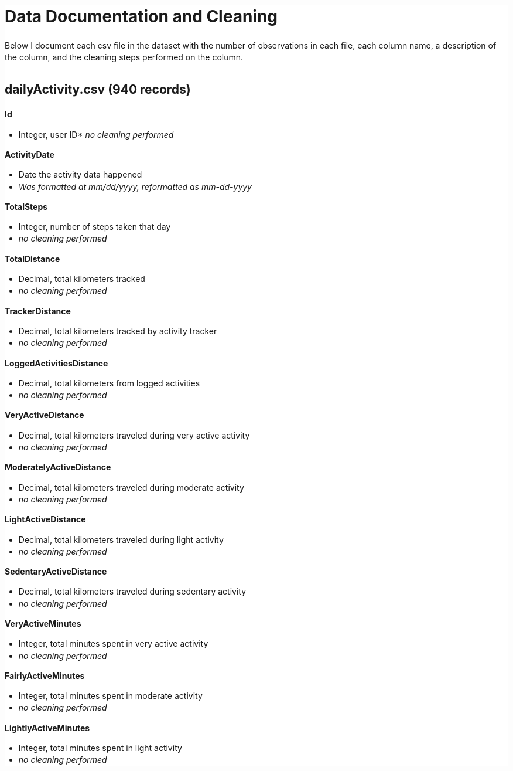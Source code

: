 # Data Documentation and Cleaning

Below I document each csv file in the dataset with the number of observations in each file, each column name, a description of the column, and the cleaning steps performed on the column.


## dailyActivity.csv (940 records)

**Id**
* Integer, user ID* *no cleaning performed*

**ActivityDate**
* Date the activity data happened
* *Was formatted at mm/dd/yyyy, reformatted as mm-dd-yyyy*

**TotalSteps**
* Integer, number of steps taken that day
* *no cleaning performed*

**TotalDistance**
* Decimal, total kilometers tracked
* *no cleaning performed*

**TrackerDistance**
* Decimal, total kilometers tracked by activity tracker
* *no cleaning performed*

**LoggedActivitiesDistance**
* Decimal, total kilometers from logged activities
* *no cleaning performed*

**VeryActiveDistance**
* Decimal, total kilometers traveled during very active activity
* *no cleaning performed*

**ModeratelyActiveDistance**
* Decimal, total kilometers traveled during moderate activity
* *no cleaning performed*

**LightActiveDistance**
* Decimal, total kilometers traveled during light activity
* *no cleaning performed*

**SedentaryActiveDistance**
* Decimal, total kilometers traveled during sedentary activity
* *no cleaning performed*

**VeryActiveMinutes**
* Integer, total minutes spent in very active activity
* *no cleaning performed*

**FairlyActiveMinutes**
* Integer, total minutes spent in moderate activity
* *no cleaning performed*

**LightlyActiveMinutes**
* Integer, total minutes spent in light activity
* *no cleaning performed*
